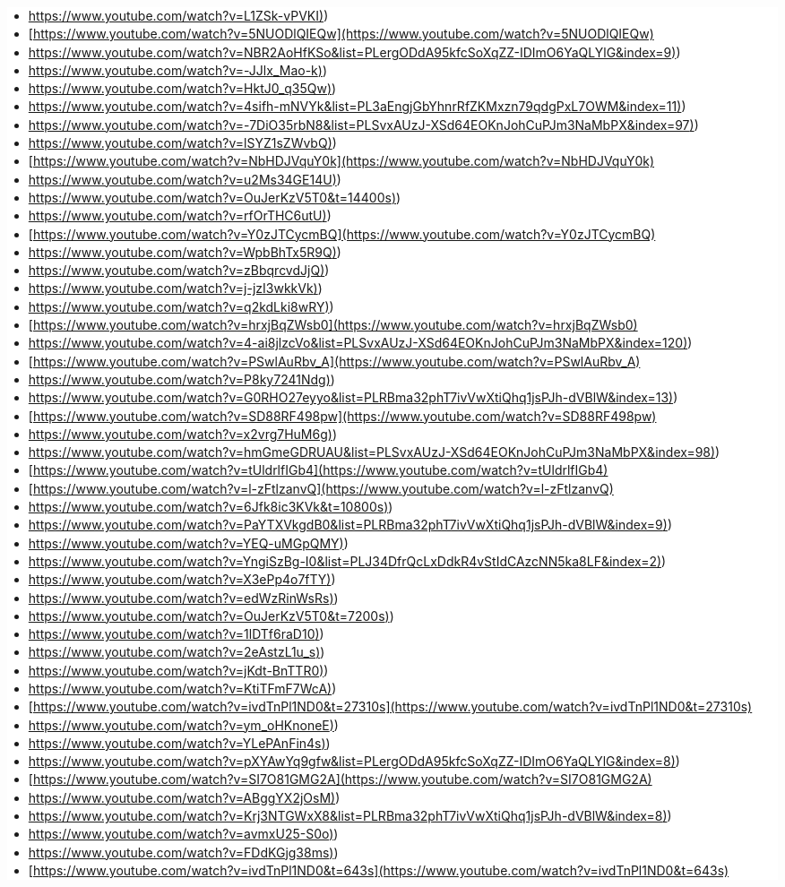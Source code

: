 - [https://www.youtube.com/watch?v=L1ZSk-vPVKI)](https://www.youtube.com/watch?v=L1ZSk-vPVKI))
- [https://www.youtube.com/watch?v=5NUODlQIEQw](https://www.youtube.com/watch?v=5NUODlQIEQw)
- [https://www.youtube.com/watch?v=NBR2AoHfKSo&list=PLergODdA95kfcSoXqZZ-IDImO6YaQLYlG&index=9)](https://www.youtube.com/watch?v=NBR2AoHfKSo&list=PLergODdA95kfcSoXqZZ-IDImO6YaQLYlG&index=9))
- [https://www.youtube.com/watch?v=-JJlx_Mao-k)](https://www.youtube.com/watch?v=-JJlx_Mao-k))
- [https://www.youtube.com/watch?v=HktJ0_q35Qw)](https://www.youtube.com/watch?v=HktJ0_q35Qw))
- [https://www.youtube.com/watch?v=4sifh-mNVYk&list=PL3aEngjGbYhnrRfZKMxzn79qdgPxL7OWM&index=11)](https://www.youtube.com/watch?v=4sifh-mNVYk&list=PL3aEngjGbYhnrRfZKMxzn79qdgPxL7OWM&index=11))
- [https://www.youtube.com/watch?v=-7DiO35rbN8&list=PLSvxAUzJ-XSd64EOKnJohCuPJm3NaMbPX&index=97)](https://www.youtube.com/watch?v=-7DiO35rbN8&list=PLSvxAUzJ-XSd64EOKnJohCuPJm3NaMbPX&index=97))
- [https://www.youtube.com/watch?v=lSYZ1sZWvbQ)](https://www.youtube.com/watch?v=lSYZ1sZWvbQ))
- [https://www.youtube.com/watch?v=NbHDJVquY0k](https://www.youtube.com/watch?v=NbHDJVquY0k)
- [https://www.youtube.com/watch?v=u2Ms34GE14U)](https://www.youtube.com/watch?v=u2Ms34GE14U))
- [https://www.youtube.com/watch?v=OuJerKzV5T0&t=14400s)](https://www.youtube.com/watch?v=OuJerKzV5T0&t=14400s))
- [https://www.youtube.com/watch?v=rfOrTHC6utU)](https://www.youtube.com/watch?v=rfOrTHC6utU))
- [https://www.youtube.com/watch?v=Y0zJTCycmBQ](https://www.youtube.com/watch?v=Y0zJTCycmBQ)
- [https://www.youtube.com/watch?v=WpbBhTx5R9Q)](https://www.youtube.com/watch?v=WpbBhTx5R9Q))
- [https://www.youtube.com/watch?v=zBbqrcvdJjQ)](https://www.youtube.com/watch?v=zBbqrcvdJjQ))
- [https://www.youtube.com/watch?v=j-jzI3wkkVk)](https://www.youtube.com/watch?v=j-jzI3wkkVk))
- [https://www.youtube.com/watch?v=q2kdLki8wRY)](https://www.youtube.com/watch?v=q2kdLki8wRY))
- [https://www.youtube.com/watch?v=hrxjBqZWsb0](https://www.youtube.com/watch?v=hrxjBqZWsb0)
- [https://www.youtube.com/watch?v=4-ai8jlzcVo&list=PLSvxAUzJ-XSd64EOKnJohCuPJm3NaMbPX&index=120)](https://www.youtube.com/watch?v=4-ai8jlzcVo&list=PLSvxAUzJ-XSd64EOKnJohCuPJm3NaMbPX&index=120))
- [https://www.youtube.com/watch?v=PSwlAuRbv_A](https://www.youtube.com/watch?v=PSwlAuRbv_A)
- [https://www.youtube.com/watch?v=P8ky7241Ndg)](https://www.youtube.com/watch?v=P8ky7241Ndg))
- [https://www.youtube.com/watch?v=G0RHO27eyyo&list=PLRBma32phT7ivVwXtiQhq1jsPJh-dVBlW&index=13)](https://www.youtube.com/watch?v=G0RHO27eyyo&list=PLRBma32phT7ivVwXtiQhq1jsPJh-dVBlW&index=13))
- [https://www.youtube.com/watch?v=SD88RF498pw](https://www.youtube.com/watch?v=SD88RF498pw)
- [https://www.youtube.com/watch?v=x2vrg7HuM6g)](https://www.youtube.com/watch?v=x2vrg7HuM6g))
- [https://www.youtube.com/watch?v=hmGmeGDRUAU&list=PLSvxAUzJ-XSd64EOKnJohCuPJm3NaMbPX&index=98)](https://www.youtube.com/watch?v=hmGmeGDRUAU&list=PLSvxAUzJ-XSd64EOKnJohCuPJm3NaMbPX&index=98))
- [https://www.youtube.com/watch?v=tUldrlfIGb4](https://www.youtube.com/watch?v=tUldrlfIGb4)
- [https://www.youtube.com/watch?v=l-zFtlzanvQ](https://www.youtube.com/watch?v=l-zFtlzanvQ)
- [https://www.youtube.com/watch?v=6Jfk8ic3KVk&t=10800s)](https://www.youtube.com/watch?v=6Jfk8ic3KVk&t=10800s))
- [https://www.youtube.com/watch?v=PaYTXVkgdB0&list=PLRBma32phT7ivVwXtiQhq1jsPJh-dVBlW&index=9)](https://www.youtube.com/watch?v=PaYTXVkgdB0&list=PLRBma32phT7ivVwXtiQhq1jsPJh-dVBlW&index=9))
- [https://www.youtube.com/watch?v=YEQ-uMGpQMY)](https://www.youtube.com/watch?v=YEQ-uMGpQMY))
- [https://www.youtube.com/watch?v=YngiSzBg-I0&list=PLJ34DfrQcLxDdkR4vStIdCAzcNN5ka8LF&index=2)](https://www.youtube.com/watch?v=YngiSzBg-I0&list=PLJ34DfrQcLxDdkR4vStIdCAzcNN5ka8LF&index=2))
- [https://www.youtube.com/watch?v=X3ePp4o7fTY)](https://www.youtube.com/watch?v=X3ePp4o7fTY))
- [https://www.youtube.com/watch?v=edWzRinWsRs)](https://www.youtube.com/watch?v=edWzRinWsRs))
- [https://www.youtube.com/watch?v=OuJerKzV5T0&t=7200s)](https://www.youtube.com/watch?v=OuJerKzV5T0&t=7200s))
- [https://www.youtube.com/watch?v=1lDTf6raD10)](https://www.youtube.com/watch?v=1lDTf6raD10))
- [https://www.youtube.com/watch?v=2eAstzL1u_s)](https://www.youtube.com/watch?v=2eAstzL1u_s))
- [https://www.youtube.com/watch?v=jKdt-BnTTR0)](https://www.youtube.com/watch?v=jKdt-BnTTR0))
- [https://www.youtube.com/watch?v=KtiTFmF7WcA)](https://www.youtube.com/watch?v=KtiTFmF7WcA))
- [https://www.youtube.com/watch?v=ivdTnPl1ND0&t=27310s](https://www.youtube.com/watch?v=ivdTnPl1ND0&t=27310s)
- [https://www.youtube.com/watch?v=ym_oHKnoneE)](https://www.youtube.com/watch?v=ym_oHKnoneE))
- [https://www.youtube.com/watch?v=YLePAnFin4s)](https://www.youtube.com/watch?v=YLePAnFin4s))
- [https://www.youtube.com/watch?v=pXYAwYq9gfw&list=PLergODdA95kfcSoXqZZ-IDImO6YaQLYlG&index=8)](https://www.youtube.com/watch?v=pXYAwYq9gfw&list=PLergODdA95kfcSoXqZZ-IDImO6YaQLYlG&index=8))
- [https://www.youtube.com/watch?v=SI7O81GMG2A](https://www.youtube.com/watch?v=SI7O81GMG2A)
- [https://www.youtube.com/watch?v=ABggYX2jOsM)](https://www.youtube.com/watch?v=ABggYX2jOsM))
- [https://www.youtube.com/watch?v=Krj3NTGWxX8&list=PLRBma32phT7ivVwXtiQhq1jsPJh-dVBlW&index=8)](https://www.youtube.com/watch?v=Krj3NTGWxX8&list=PLRBma32phT7ivVwXtiQhq1jsPJh-dVBlW&index=8))
- [https://www.youtube.com/watch?v=avmxU25-S0o)](https://www.youtube.com/watch?v=avmxU25-S0o))
- [https://www.youtube.com/watch?v=FDdKGjg38ms)](https://www.youtube.com/watch?v=FDdKGjg38ms))
- [https://www.youtube.com/watch?v=ivdTnPl1ND0&t=643s](https://www.youtube.com/watch?v=ivdTnPl1ND0&t=643s)